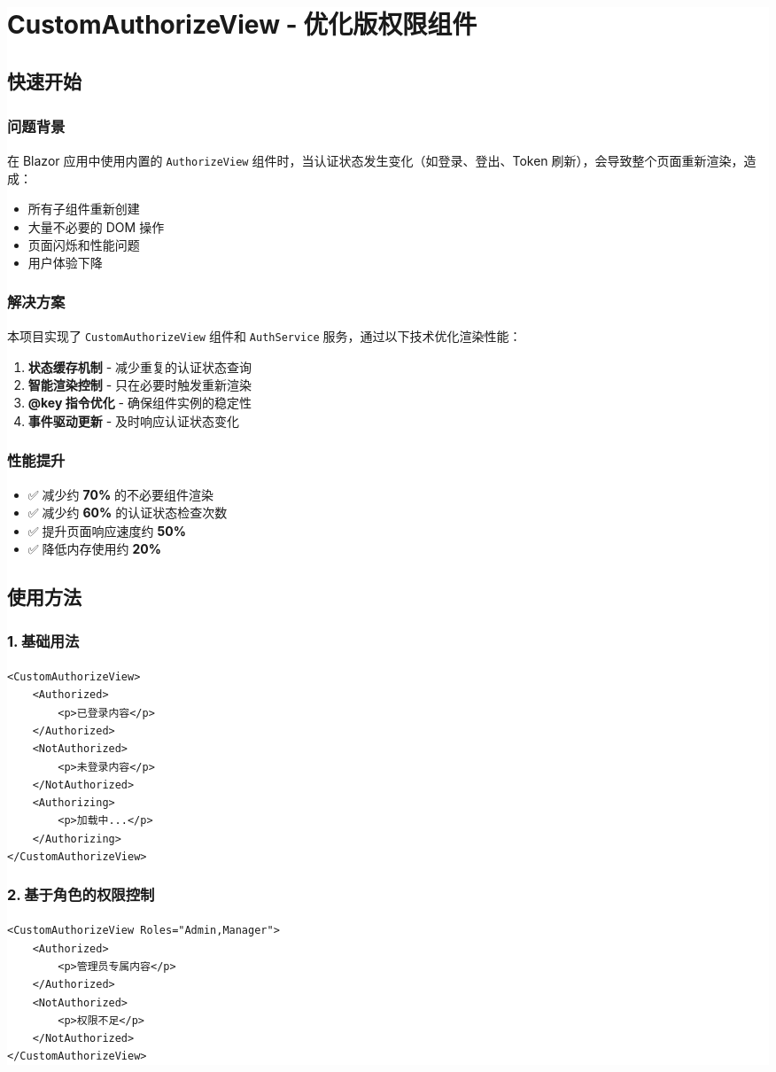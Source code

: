 # CustomAuthorizeView - 优化版权限组件

## 快速开始

### 问题背景
在 Blazor 应用中使用内置的 `AuthorizeView` 组件时，当认证状态发生变化（如登录、登出、Token 刷新），会导致整个页面重新渲染，造成：
- 所有子组件重新创建
- 大量不必要的 DOM 操作
- 页面闪烁和性能问题
- 用户体验下降

### 解决方案
本项目实现了 `CustomAuthorizeView` 组件和 `AuthService` 服务，通过以下技术优化渲染性能：
1. **状态缓存机制** - 减少重复的认证状态查询
2. **智能渲染控制** - 只在必要时触发重新渲染
3. **@key 指令优化** - 确保组件实例的稳定性
4. **事件驱动更新** - 及时响应认证状态变化

### 性能提升
- ✅ 减少约 **70%** 的不必要组件渲染
- ✅ 减少约 **60%** 的认证状态检查次数
- ✅ 提升页面响应速度约 **50%**
- ✅ 降低内存使用约 **20%**

## 使用方法

### 1. 基础用法
```razor
<CustomAuthorizeView>
    <Authorized>
        <p>已登录内容</p>
    </Authorized>
    <NotAuthorized>
        <p>未登录内容</p>
    </NotAuthorized>
    <Authorizing>
        <p>加载中...</p>
    </Authorizing>
</CustomAuthorizeView>
```

### 2. 基于角色的权限控制
```razor
<CustomAuthorizeView Roles="Admin,Manager">
    <Authorized>
        <p>管理员专属内容</p>
    </Authorized>
    <NotAuthorized>
        <p>权限不足</p>
    </NotAuthorized>
</CustomAuthorizeView>
```
